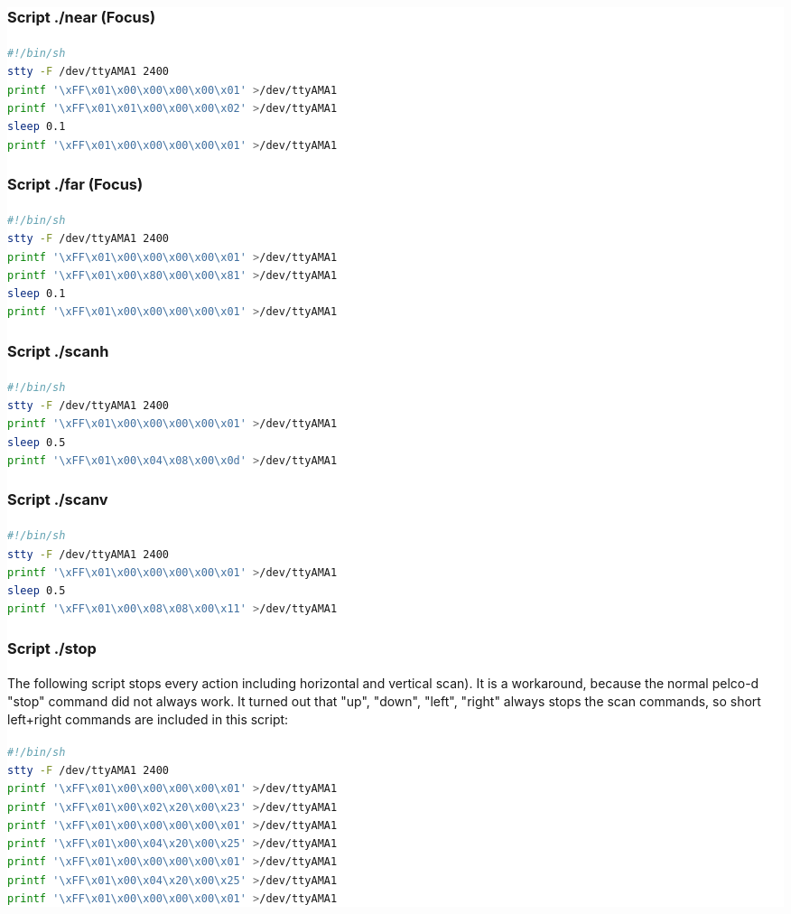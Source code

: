 
### Script ./near (Focus)

```sh
#!/bin/sh
stty -F /dev/ttyAMA1 2400
printf '\xFF\x01\x00\x00\x00\x00\x01' >/dev/ttyAMA1
printf '\xFF\x01\x01\x00\x00\x00\x02' >/dev/ttyAMA1
sleep 0.1
printf '\xFF\x01\x00\x00\x00\x00\x01' >/dev/ttyAMA1
```


### Script ./far (Focus)

```sh
#!/bin/sh
stty -F /dev/ttyAMA1 2400
printf '\xFF\x01\x00\x00\x00\x00\x01' >/dev/ttyAMA1
printf '\xFF\x01\x00\x80\x00\x00\x81' >/dev/ttyAMA1
sleep 0.1
printf '\xFF\x01\x00\x00\x00\x00\x01' >/dev/ttyAMA1
```


### Script ./scanh

```sh
#!/bin/sh
stty -F /dev/ttyAMA1 2400
printf '\xFF\x01\x00\x00\x00\x00\x01' >/dev/ttyAMA1
sleep 0.5
printf '\xFF\x01\x00\x04\x08\x00\x0d' >/dev/ttyAMA1
```


### Script ./scanv

```sh
#!/bin/sh
stty -F /dev/ttyAMA1 2400
printf '\xFF\x01\x00\x00\x00\x00\x01' >/dev/ttyAMA1
sleep 0.5
printf '\xFF\x01\x00\x08\x08\x00\x11' >/dev/ttyAMA1
```


### Script ./stop
The following script stops every action including horizontal and vertical scan). It is a workaround, because the normal pelco-d "stop" command did not always work. It turned out that "up", "down", "left", "right" always stops the scan commands, so short left+right commands are included in this script:

```sh
#!/bin/sh
stty -F /dev/ttyAMA1 2400
printf '\xFF\x01\x00\x00\x00\x00\x01' >/dev/ttyAMA1
printf '\xFF\x01\x00\x02\x20\x00\x23' >/dev/ttyAMA1
printf '\xFF\x01\x00\x00\x00\x00\x01' >/dev/ttyAMA1
printf '\xFF\x01\x00\x04\x20\x00\x25' >/dev/ttyAMA1
printf '\xFF\x01\x00\x00\x00\x00\x01' >/dev/ttyAMA1
printf '\xFF\x01\x00\x04\x20\x00\x25' >/dev/ttyAMA1
printf '\xFF\x01\x00\x00\x00\x00\x01' >/dev/ttyAMA1
```
